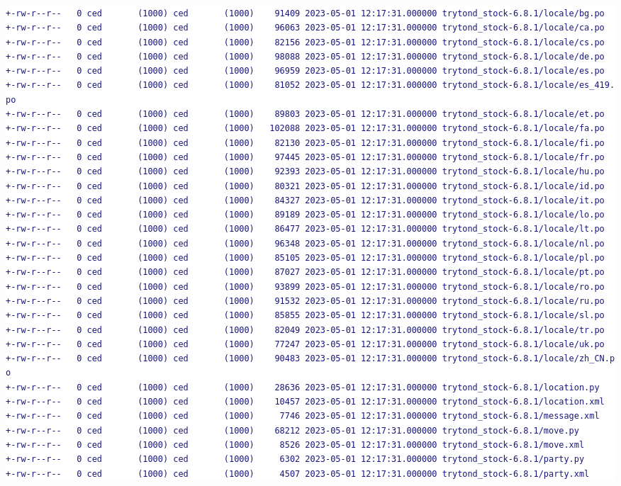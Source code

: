 ```diff
+-rw-r--r--   0 ced       (1000) ced       (1000)    91409 2023-05-01 12:17:31.000000 trytond_stock-6.8.1/locale/bg.po
+-rw-r--r--   0 ced       (1000) ced       (1000)    96063 2023-05-01 12:17:31.000000 trytond_stock-6.8.1/locale/ca.po
+-rw-r--r--   0 ced       (1000) ced       (1000)    82156 2023-05-01 12:17:31.000000 trytond_stock-6.8.1/locale/cs.po
+-rw-r--r--   0 ced       (1000) ced       (1000)    98088 2023-05-01 12:17:31.000000 trytond_stock-6.8.1/locale/de.po
+-rw-r--r--   0 ced       (1000) ced       (1000)    96959 2023-05-01 12:17:31.000000 trytond_stock-6.8.1/locale/es.po
+-rw-r--r--   0 ced       (1000) ced       (1000)    81052 2023-05-01 12:17:31.000000 trytond_stock-6.8.1/locale/es_419.po
+-rw-r--r--   0 ced       (1000) ced       (1000)    89803 2023-05-01 12:17:31.000000 trytond_stock-6.8.1/locale/et.po
+-rw-r--r--   0 ced       (1000) ced       (1000)   102088 2023-05-01 12:17:31.000000 trytond_stock-6.8.1/locale/fa.po
+-rw-r--r--   0 ced       (1000) ced       (1000)    82130 2023-05-01 12:17:31.000000 trytond_stock-6.8.1/locale/fi.po
+-rw-r--r--   0 ced       (1000) ced       (1000)    97445 2023-05-01 12:17:31.000000 trytond_stock-6.8.1/locale/fr.po
+-rw-r--r--   0 ced       (1000) ced       (1000)    92393 2023-05-01 12:17:31.000000 trytond_stock-6.8.1/locale/hu.po
+-rw-r--r--   0 ced       (1000) ced       (1000)    80321 2023-05-01 12:17:31.000000 trytond_stock-6.8.1/locale/id.po
+-rw-r--r--   0 ced       (1000) ced       (1000)    84327 2023-05-01 12:17:31.000000 trytond_stock-6.8.1/locale/it.po
+-rw-r--r--   0 ced       (1000) ced       (1000)    89189 2023-05-01 12:17:31.000000 trytond_stock-6.8.1/locale/lo.po
+-rw-r--r--   0 ced       (1000) ced       (1000)    86477 2023-05-01 12:17:31.000000 trytond_stock-6.8.1/locale/lt.po
+-rw-r--r--   0 ced       (1000) ced       (1000)    96348 2023-05-01 12:17:31.000000 trytond_stock-6.8.1/locale/nl.po
+-rw-r--r--   0 ced       (1000) ced       (1000)    85105 2023-05-01 12:17:31.000000 trytond_stock-6.8.1/locale/pl.po
+-rw-r--r--   0 ced       (1000) ced       (1000)    87027 2023-05-01 12:17:31.000000 trytond_stock-6.8.1/locale/pt.po
+-rw-r--r--   0 ced       (1000) ced       (1000)    93899 2023-05-01 12:17:31.000000 trytond_stock-6.8.1/locale/ro.po
+-rw-r--r--   0 ced       (1000) ced       (1000)    91532 2023-05-01 12:17:31.000000 trytond_stock-6.8.1/locale/ru.po
+-rw-r--r--   0 ced       (1000) ced       (1000)    85855 2023-05-01 12:17:31.000000 trytond_stock-6.8.1/locale/sl.po
+-rw-r--r--   0 ced       (1000) ced       (1000)    82049 2023-05-01 12:17:31.000000 trytond_stock-6.8.1/locale/tr.po
+-rw-r--r--   0 ced       (1000) ced       (1000)    77247 2023-05-01 12:17:31.000000 trytond_stock-6.8.1/locale/uk.po
+-rw-r--r--   0 ced       (1000) ced       (1000)    90483 2023-05-01 12:17:31.000000 trytond_stock-6.8.1/locale/zh_CN.po
+-rw-r--r--   0 ced       (1000) ced       (1000)    28636 2023-05-01 12:17:31.000000 trytond_stock-6.8.1/location.py
+-rw-r--r--   0 ced       (1000) ced       (1000)    10457 2023-05-01 12:17:31.000000 trytond_stock-6.8.1/location.xml
+-rw-r--r--   0 ced       (1000) ced       (1000)     7746 2023-05-01 12:17:31.000000 trytond_stock-6.8.1/message.xml
+-rw-r--r--   0 ced       (1000) ced       (1000)    68212 2023-05-01 12:17:31.000000 trytond_stock-6.8.1/move.py
+-rw-r--r--   0 ced       (1000) ced       (1000)     8526 2023-05-01 12:17:31.000000 trytond_stock-6.8.1/move.xml
+-rw-r--r--   0 ced       (1000) ced       (1000)     6302 2023-05-01 12:17:31.000000 trytond_stock-6.8.1/party.py
+-rw-r--r--   0 ced       (1000) ced       (1000)     4507 2023-05-01 12:17:31.000000 trytond_stock-6.8.1/party.xml
```